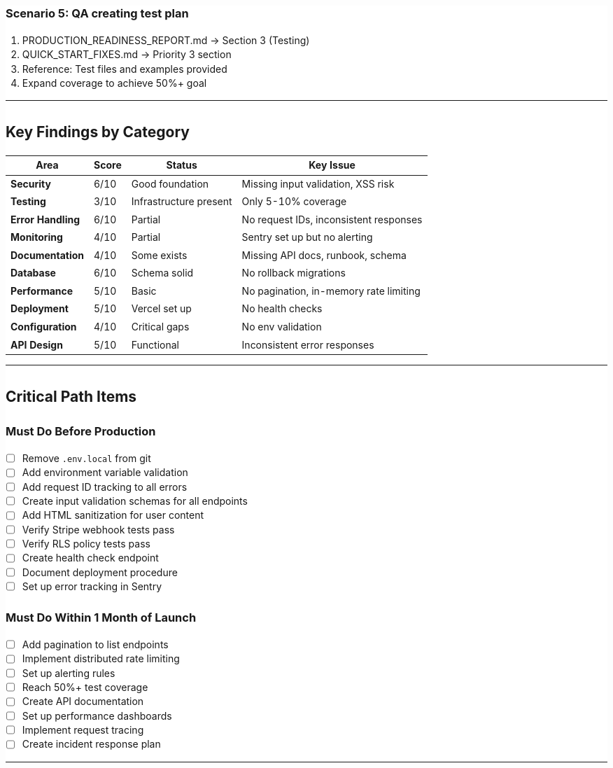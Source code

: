 ### Scenario 5: QA creating test plan
1. PRODUCTION_READINESS_REPORT.md → Section 3 (Testing)
2. QUICK_START_FIXES.md → Priority 3 section
3. Reference: Test files and examples provided
4. Expand coverage to achieve 50%+ goal

---

## Key Findings by Category

| Area | Score | Status | Key Issue |
|------|-------|--------|-----------|
| **Security** | 6/10 | Good foundation | Missing input validation, XSS risk |
| **Testing** | 3/10 | Infrastructure present | Only 5-10% coverage |
| **Error Handling** | 6/10 | Partial | No request IDs, inconsistent responses |
| **Monitoring** | 4/10 | Partial | Sentry set up but no alerting |
| **Documentation** | 4/10 | Some exists | Missing API docs, runbook, schema |
| **Database** | 6/10 | Schema solid | No rollback migrations |
| **Performance** | 5/10 | Basic | No pagination, in-memory rate limiting |
| **Deployment** | 5/10 | Vercel set up | No health checks |
| **Configuration** | 4/10 | Critical gaps | No env validation |
| **API Design** | 5/10 | Functional | Inconsistent error responses |

---

## Critical Path Items

### Must Do Before Production
- [ ] Remove `.env.local` from git
- [ ] Add environment variable validation
- [ ] Add request ID tracking to all errors
- [ ] Create input validation schemas for all endpoints
- [ ] Add HTML sanitization for user content
- [ ] Verify Stripe webhook tests pass
- [ ] Verify RLS policy tests pass
- [ ] Create health check endpoint
- [ ] Document deployment procedure
- [ ] Set up error tracking in Sentry

### Must Do Within 1 Month of Launch
- [ ] Add pagination to list endpoints
- [ ] Implement distributed rate limiting
- [ ] Set up alerting rules
- [ ] Reach 50%+ test coverage
- [ ] Create API documentation
- [ ] Set up performance dashboards
- [ ] Implement request tracing
- [ ] Create incident response plan

---